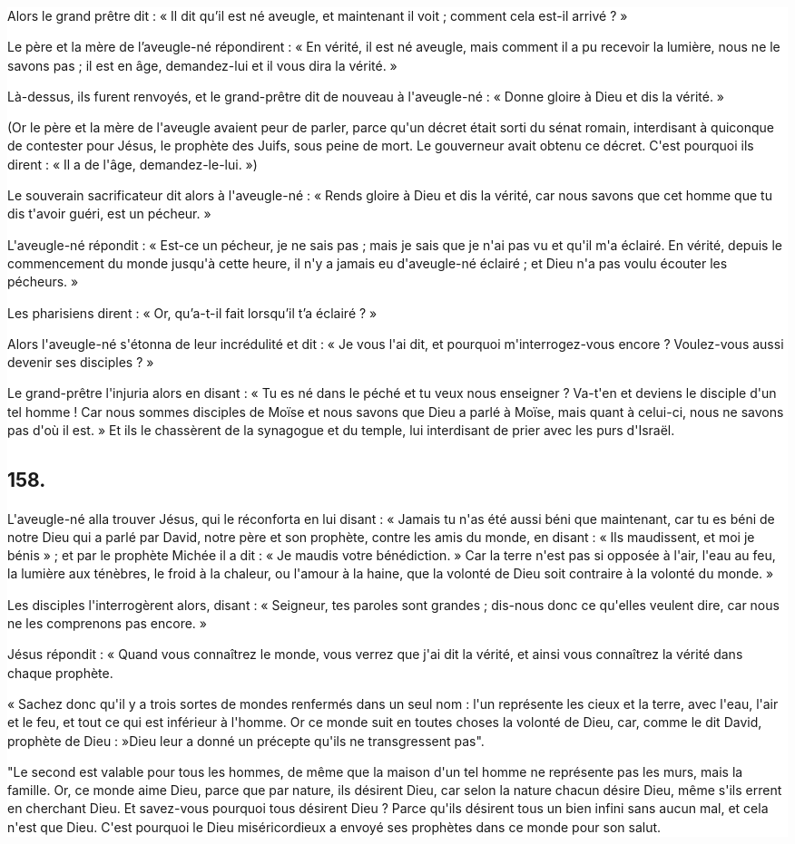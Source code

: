 Alors le grand prêtre dit : « Il dit qu’il est né aveugle, et maintenant il voit ; comment cela est-il arrivé ? »

Le père et la mère de l’aveugle-né répondirent : « En vérité, il est né aveugle, mais comment il a pu recevoir la lumière, nous ne le savons pas ; il est en âge, demandez-lui et il vous dira la vérité. »

Là-dessus, ils furent renvoyés, et le grand-prêtre dit de nouveau à l'aveugle-né : « Donne gloire à Dieu et dis la vérité. »

(Or le père et la mère de l'aveugle avaient peur de parler, parce qu'un décret était sorti du sénat romain, interdisant à quiconque de contester pour Jésus, le prophète des Juifs, sous peine de mort. Le gouverneur avait obtenu ce décret. C'est pourquoi ils dirent : « Il a de l'âge, demandez-le-lui. »)

Le souverain sacrificateur dit alors à l'aveugle-né : « Rends gloire à Dieu et dis la vérité, car nous savons que cet homme que tu dis t'avoir guéri, est un pécheur. »

L'aveugle-né répondit : « Est-ce un pécheur, je ne sais pas ; mais je sais que je n'ai pas vu et qu'il m'a éclairé. En vérité, depuis le commencement du monde jusqu'à cette heure, il n'y a jamais eu d'aveugle-né éclairé ; et Dieu n'a pas voulu écouter les pécheurs. »

Les pharisiens dirent : « Or, qu’a-t-il fait lorsqu’il t’a éclairé ? »

Alors l'aveugle-né s'étonna de leur incrédulité et dit : « Je vous l'ai dit, et pourquoi m'interrogez-vous encore ? Voulez-vous aussi devenir ses disciples ? »

Le grand-prêtre l'injuria alors en disant : « Tu es né dans le péché et tu veux nous enseigner ? Va-t'en et deviens le disciple d'un tel homme ! Car nous sommes disciples de Moïse et nous savons que Dieu a parlé à Moïse, mais quant à celui-ci, nous ne savons pas d'où il est. » Et ils le chassèrent de la synagogue et du temple, lui interdisant de prier avec les purs d'Israël.



## 158.

L'aveugle-né alla trouver Jésus, qui le réconforta en lui disant : « Jamais tu n'as été aussi béni que maintenant, car tu es béni de notre Dieu qui a parlé par David, notre père et son prophète, contre les amis du monde, en disant : « Ils maudissent, et moi je bénis » ; et par le prophète Michée il a dit : « Je maudis votre bénédiction. » Car la terre n'est pas si opposée à l'air, l'eau au feu, la lumière aux ténèbres, le froid à la chaleur, ou l'amour à la haine, que la volonté de Dieu soit contraire à la volonté du monde. »

Les disciples l'interrogèrent alors, disant : « Seigneur, tes paroles sont grandes ; dis-nous donc ce qu'elles veulent dire, car nous ne les comprenons pas encore. »

Jésus répondit : « Quand vous connaîtrez le monde, vous verrez que j'ai dit la vérité, et ainsi vous connaîtrez la vérité dans chaque prophète.

«  Sachez donc qu'il y a trois sortes de mondes renfermés dans un seul nom : l'un représente les cieux et la terre, avec l'eau, l'air et le feu, et tout ce qui est inférieur à l'homme. Or ce monde suit en toutes choses la volonté de Dieu, car, comme le dit David, prophète de Dieu :  »Dieu leur a donné un précepte qu'ils ne transgressent pas".

"Le second est valable pour tous les hommes, de même que la maison d'un tel homme ne représente pas les murs, mais la famille. Or, ce monde aime Dieu, parce que par nature, ils désirent Dieu, car selon la nature chacun désire Dieu, même s'ils errent en cherchant Dieu. Et savez-vous pourquoi tous désirent Dieu ? Parce qu'ils désirent tous un bien infini sans aucun mal, et cela n'est que Dieu. C'est pourquoi le Dieu miséricordieux a envoyé ses prophètes dans ce monde pour son salut.
